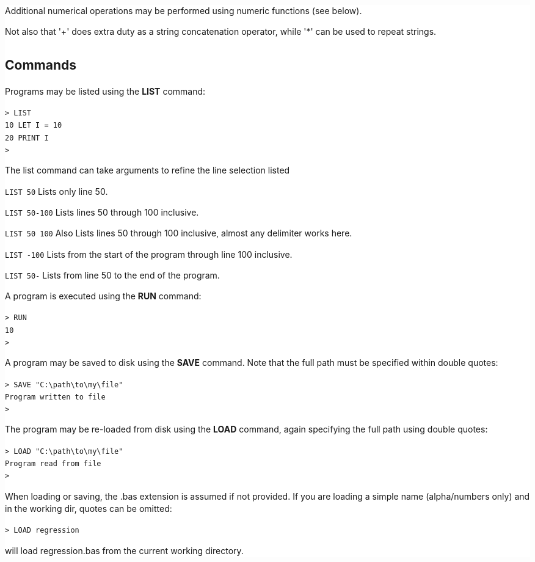 Additional numerical operations may be performed using numeric functions (see below).

Not also that '+' does extra duty as a string concatenation operator, while '*' can be used to repeat strings.

## Commands

Programs may be listed using the **LIST** command:

```
> LIST
10 LET I = 10
20 PRINT I
>
```

The list command can take arguments to refine the line selection listed

`LIST 50` Lists only line 50.

`LIST 50-100` Lists lines 50 through 100 inclusive.

`LIST 50 100` Also Lists lines 50 through 100 inclusive, almost any delimiter
works here.

`LIST -100` Lists from the start of the program through line 100 inclusive.

`LIST 50-` Lists from line 50 to the end of the program.

A program is executed using the **RUN** command:

```
> RUN
10
>
```

A program may be saved to disk using the **SAVE** command. Note that the full path must be specified within double quotes:

```
> SAVE "C:\path\to\my\file"
Program written to file
>
```

The program may be re-loaded from disk using the **LOAD** command, again specifying the full path using double quotes:

```
> LOAD "C:\path\to\my\file"
Program read from file
>
```
When loading or saving, the .bas extension is assumed if not provided.  If you are loading a simple name (alpha/numbers only) and in the working dir, quotes can be omitted:

```
> LOAD regression
```
will load regression.bas from the current working directory.
